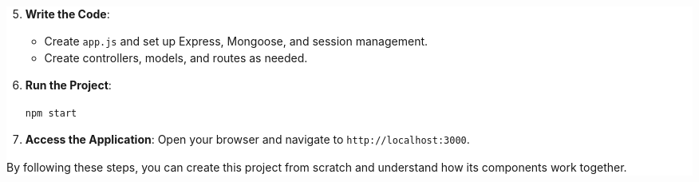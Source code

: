 5. **Write the Code**:
   - Create `app.js` and set up Express, Mongoose, and session management.
   - Create controllers, models, and routes as needed.

6. **Run the Project**:
   ```bash
   npm start
   ```

7. **Access the Application**:
   Open your browser and navigate to `http://localhost:3000`.

By following these steps, you can create this project from scratch and understand how its components work together.
